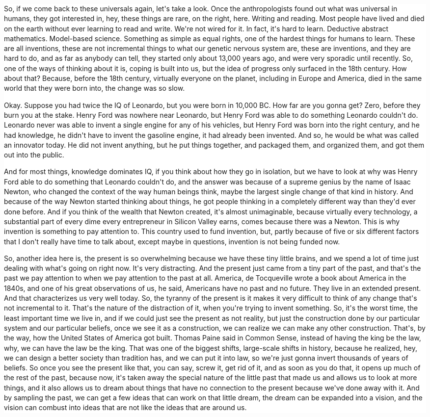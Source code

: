 So, if we come back to these universals again, let's take a look. Once the anthropologists found out what was universal in humans, they got interested in, hey, these things are rare, on the right, here. Writing and reading. Most people have lived and died on the earth without ever learning to read and write. We're not wired for it. In fact, it's hard to learn. Deductive abstract mathematics. Model-based science. Something as simple as equal rights, one of the hardest things for humans to learn. These are all inventions, these are not incremental things to what our genetic nervous system are, these are inventions, and they are hard to do, and as far as anybody can tell, they started only about 13,000 years ago, and were very sporadic until recently. So, one of the ways of thinking about it is, coping is built into us, but the idea of progress only surfaced in the 18th century. How about that? Because, before the 18th century, virtually everyone on the planet, including in Europe and America, died in the same world that they were born into, the change was so slow. 

Okay. Suppose you had twice the IQ of Leonardo, but you were born in 10,000 BC. How far are you gonna get? Zero, before they burn you at the stake. Henry Ford was nowhere near Leonardo, but Henry Ford was able to do something Leonardo couldn't do. Leonardo never was able to invent a single engine for any of his vehicles, but Henry Ford was born into the right century, and he had knowledge, he didn't have to invent the gasoline engine, it had already been invented. And so, he would be what was called an innovator today. He did not invent anything, but he put things together, and packaged them, and organized them, and got them out into the public.

And for most things, knowledge dominates IQ, if you think about how they go in isolation, but we have to look at why was Henry Ford able to do something that Leonardo couldn't do, and the answer was because of a supreme genius by the name of Isaac Newton, who changed the context of the way human beings think, maybe the largest single change of that kind in history. And because of the way Newton started thinking about things, he got people thinking in a completely different way than they'd ever done before. And if you think of the wealth that Newton created, it's almost unimaginable, because virtually every technology, a substantial part of every dime every entrepreneur in Silicon Valley earns, comes because there was a Newton. This is why invention is something to pay attention to. This country used to fund invention, but, partly because of five or six different factors that I don't really have time to talk about, except maybe in questions, invention is not being funded now. 

So, another idea here is, the present is so overwhelming because we have these tiny little brains, and we spend a lot of time just dealing with what's going on right now. It's very distracting. And the present just came from a tiny part of the past, and that's the past we pay attention to when we pay attention to the past at all. America, de Tocqueville wrote a book about America in the 1840s, and one of his great observations of us, he said, Americans have no past and no future. They live in an extended present. And that characterizes us very well today. So, the tyranny of the present is it makes it very difficult to think of any change that's not incremental to it. That's the nature of the distraction of it, when you're trying to invent something. So, it's the worst time, the least important time we live in, and if we could just see the present as not reality, but just the construction done by our particular system and our particular beliefs, once we see it as a construction, we can realize we can make any other construction. That's, by the way, how the United States of America got built. Thomas Paine said in Common Sense, instead of having the king be the law, why, we can have the law be the king. That was one of the biggest shifts, large-scale shifts in history, because he realized, hey, we can design a better society than tradition has, and we can put it into law, so we're just gonna invert thousands of years of beliefs. So once you see the present like that, you can say, screw it, get rid of it, and as soon as you do that, it opens up much of the rest of the past, because now, it's taken away the special nature of the little past that made us and allows us to look at more things, and it also allows us to dream about things that have no connection to the present because we've done away with it. And by sampling the past, we can get a few ideas that can work on that little dream, the dream can be expanded into a vision, and the vision can combust into ideas that are not like the ideas that are around us. 
